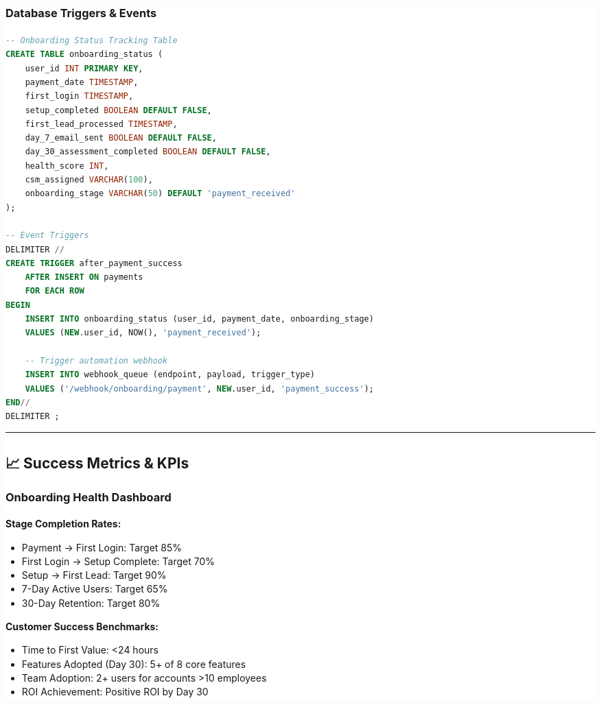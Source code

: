 ### Database Triggers & Events
```sql
-- Onboarding Status Tracking Table
CREATE TABLE onboarding_status (
    user_id INT PRIMARY KEY,
    payment_date TIMESTAMP,
    first_login TIMESTAMP,
    setup_completed BOOLEAN DEFAULT FALSE,
    first_lead_processed TIMESTAMP,
    day_7_email_sent BOOLEAN DEFAULT FALSE,
    day_30_assessment_completed BOOLEAN DEFAULT FALSE,
    health_score INT,
    csm_assigned VARCHAR(100),
    onboarding_stage VARCHAR(50) DEFAULT 'payment_received'
);

-- Event Triggers
DELIMITER //
CREATE TRIGGER after_payment_success
    AFTER INSERT ON payments
    FOR EACH ROW
BEGIN
    INSERT INTO onboarding_status (user_id, payment_date, onboarding_stage)
    VALUES (NEW.user_id, NOW(), 'payment_received');
    
    -- Trigger automation webhook
    INSERT INTO webhook_queue (endpoint, payload, trigger_type)
    VALUES ('/webhook/onboarding/payment', NEW.user_id, 'payment_success');
END//
DELIMITER ;
```

---

## 📈 Success Metrics & KPIs

### Onboarding Health Dashboard

**Stage Completion Rates:**
- Payment → First Login: Target 85%
- First Login → Setup Complete: Target 70%
- Setup → First Lead: Target 90%
- 7-Day Active Users: Target 65%
- 30-Day Retention: Target 80%

**Customer Success Benchmarks:**
- Time to First Value: <24 hours
- Features Adopted (Day 30): 5+ of 8 core features
- Team Adoption: 2+ users for accounts >10 employees
- ROI Achievement: Positive ROI by Day 30
